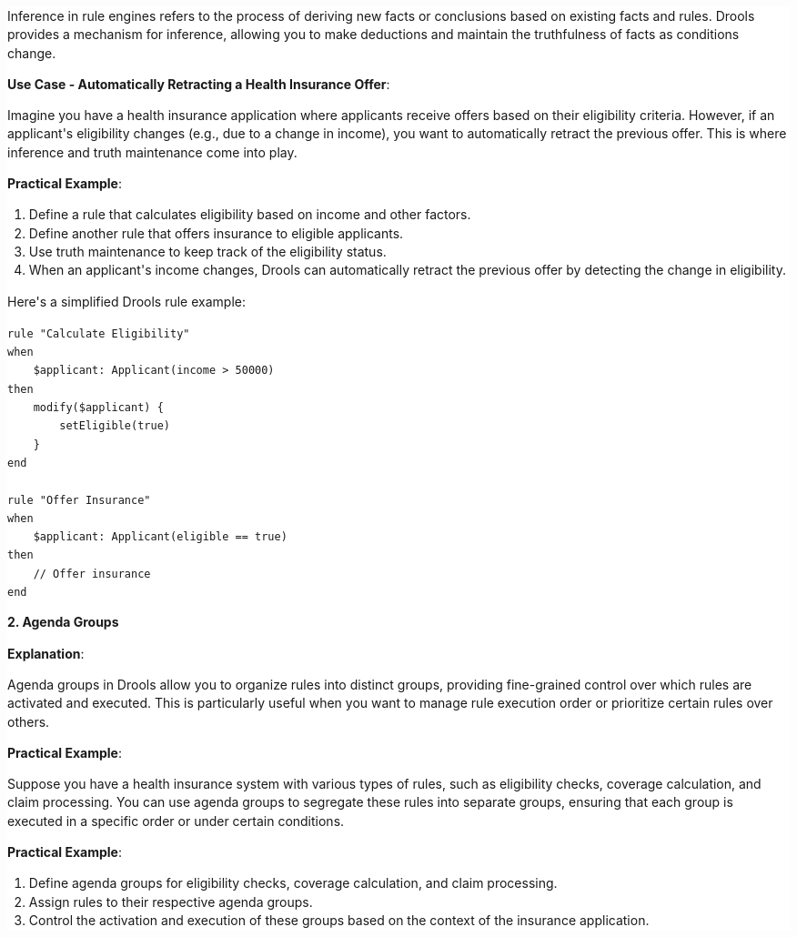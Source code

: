 Inference in rule engines refers to the process of deriving new facts or conclusions based on existing facts and rules. Drools provides a mechanism for inference, allowing you to make deductions and maintain the truthfulness of facts as conditions change.

**Use Case - Automatically Retracting a Health Insurance Offer**:

Imagine you have a health insurance application where applicants receive offers based on their eligibility criteria. However, if an applicant's eligibility changes (e.g., due to a change in income), you want to automatically retract the previous offer. This is where inference and truth maintenance come into play.

**Practical Example**:

1. Define a rule that calculates eligibility based on income and other factors.
2. Define another rule that offers insurance to eligible applicants.
3. Use truth maintenance to keep track of the eligibility status.
4. When an applicant's income changes, Drools can automatically retract the previous offer by detecting the change in eligibility.

Here's a simplified Drools rule example:

```drools
rule "Calculate Eligibility"
when
    $applicant: Applicant(income > 50000)
then
    modify($applicant) {
        setEligible(true)
    }
end

rule "Offer Insurance"
when
    $applicant: Applicant(eligible == true)
then
    // Offer insurance
end
```

**2. Agenda Groups**

**Explanation**:

Agenda groups in Drools allow you to organize rules into distinct groups, providing fine-grained control over which rules are activated and executed. This is particularly useful when you want to manage rule execution order or prioritize certain rules over others.

**Practical Example**:

Suppose you have a health insurance system with various types of rules, such as eligibility checks, coverage calculation, and claim processing. You can use agenda groups to segregate these rules into separate groups, ensuring that each group is executed in a specific order or under certain conditions.

**Practical Example**:

1. Define agenda groups for eligibility checks, coverage calculation, and claim processing.
2. Assign rules to their respective agenda groups.
3. Control the activation and execution of these groups based on the context of the insurance application.
